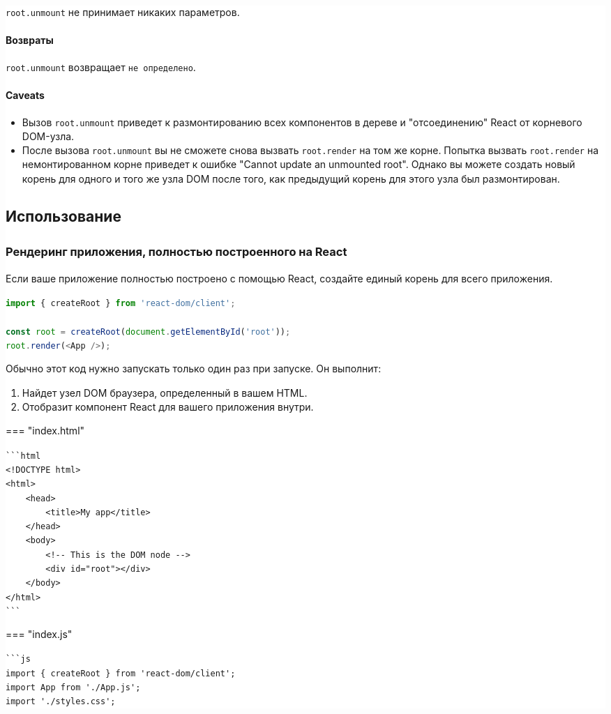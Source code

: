 `root.unmount` не принимает никаких параметров.

#### Возвраты

`root.unmount` возвращает `не определено`.

#### Caveats

-   Вызов `root.unmount` приведет к размонтированию всех компонентов в дереве и "отсоединению" React от корневого DOM-узла.
-   После вызова `root.unmount` вы не сможете снова вызвать `root.render` на том же корне. Попытка вызвать `root.render` на немонтированном корне приведет к ошибке "Cannot update an unmounted root". Однако вы можете создать новый корень для одного и того же узла DOM после того, как предыдущий корень для этого узла был размонтирован.

## Использование

### Рендеринг приложения, полностью построенного на React

Если ваше приложение полностью построено с помощью React, создайте единый корень для всего приложения.

```js
import { createRoot } from 'react-dom/client';

const root = createRoot(document.getElementById('root'));
root.render(<App />);
```

Обычно этот код нужно запускать только один раз при запуске. Он выполнит:

1.  Найдет узел DOM браузера, определенный в вашем HTML.
2.  Отобразит компонент React для вашего приложения внутри.

=== "index.html"

    ```html
    <!DOCTYPE html>
    <html>
    	<head>
    		<title>My app</title>
    	</head>
    	<body>
    		<!-- This is the DOM node -->
    		<div id="root"></div>
    	</body>
    </html>
    ```

=== "index.js"

    ```js
    import { createRoot } from 'react-dom/client';
    import App from './App.js';
    import './styles.css';
